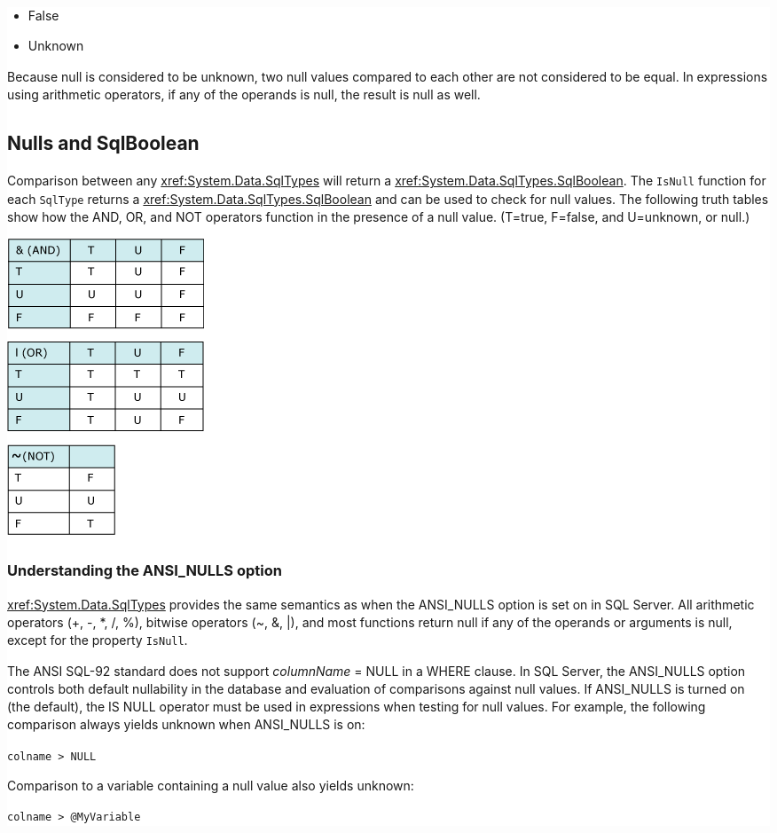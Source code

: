 - False  
  
- Unknown  
  
Because null is considered to be unknown, two null values compared to each other are not considered to be equal. In expressions using arithmetic operators, if any of the operands is null, the result is null as well.  
  
## Nulls and SqlBoolean  
Comparison between any <xref:System.Data.SqlTypes> will return a <xref:System.Data.SqlTypes.SqlBoolean>. The `IsNull` function for each `SqlType` returns a <xref:System.Data.SqlTypes.SqlBoolean> and can be used to check for null values. The following truth tables show how the AND, OR, and NOT operators function in the presence of a null value. (T=true, F=false, and U=unknown, or null.)  
  
![Truth Table](../media/truthtable-bpuedev11.gif "TruthTable_bpuedev11")  
  
### Understanding the ANSI_NULLS option  
<xref:System.Data.SqlTypes> provides the same semantics as when the ANSI_NULLS option is set on in SQL Server. All arithmetic operators (+, -, *, /, %), bitwise operators (~, &, &#124;), and most functions return null if any of the operands or arguments is null, except for the property `IsNull`.  
  
The ANSI SQL-92 standard does not support *columnName* = NULL in a WHERE clause. In SQL Server, the ANSI_NULLS option controls both default nullability in the database and evaluation of comparisons against null values. If ANSI_NULLS is turned on (the default), the IS NULL operator must be used in expressions when testing for null values. For example, the following comparison always yields unknown when ANSI_NULLS is on:  
  
```console
colname > NULL  
```  
  
Comparison to a variable containing a null value also yields unknown:  
  
```console
colname > @MyVariable  
```  
  